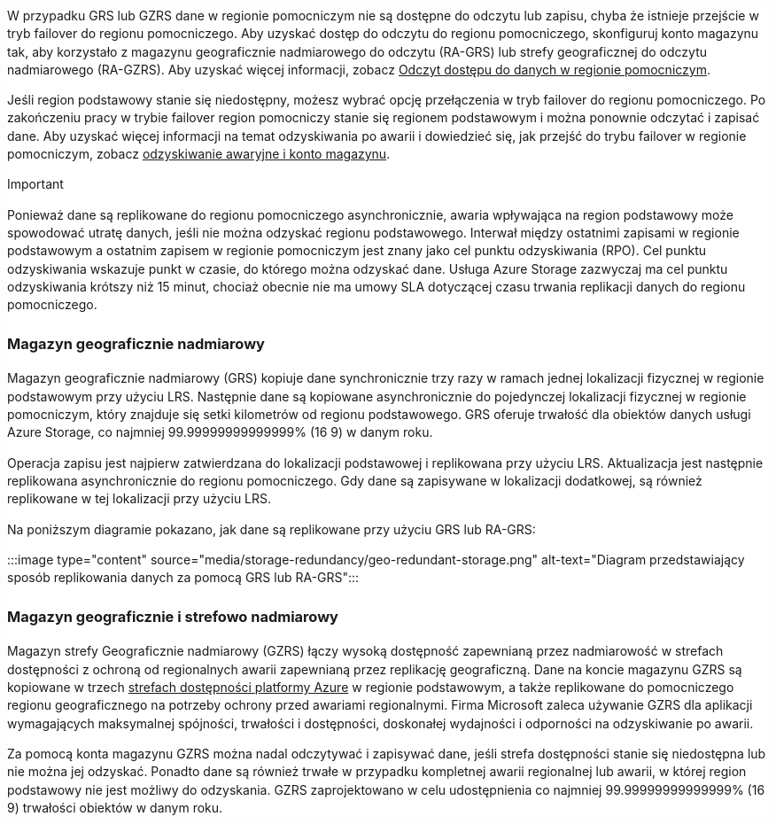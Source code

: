 W przypadku GRS lub GZRS dane w regionie pomocniczym nie są dostępne do odczytu lub zapisu, chyba że istnieje przejście w tryb failover do regionu pomocniczego. Aby uzyskać dostęp do odczytu do regionu pomocniczego, skonfiguruj konto magazynu tak, aby korzystało z magazynu geograficznie nadmiarowego do odczytu (RA-GRS) lub strefy geograficznej do odczytu nadmiarowego (RA-GZRS). Aby uzyskać więcej informacji, zobacz [Odczyt dostępu do danych w regionie pomocniczym](#read-access-to-data-in-the-secondary-region).

Jeśli region podstawowy stanie się niedostępny, możesz wybrać opcję przełączenia w tryb failover do regionu pomocniczego. Po zakończeniu pracy w trybie failover region pomocniczy stanie się regionem podstawowym i można ponownie odczytać i zapisać dane. Aby uzyskać więcej informacji na temat odzyskiwania po awarii i dowiedzieć się, jak przejść do trybu failover w regionie pomocniczym, zobacz [odzyskiwanie awaryjne i konto magazynu](storage-disaster-recovery-guidance.md).

> [!IMPORTANT]
> Ponieważ dane są replikowane do regionu pomocniczego asynchronicznie, awaria wpływająca na region podstawowy może spowodować utratę danych, jeśli nie można odzyskać regionu podstawowego. Interwał między ostatnimi zapisami w regionie podstawowym a ostatnim zapisem w regionie pomocniczym jest znany jako cel punktu odzyskiwania (RPO). Cel punktu odzyskiwania wskazuje punkt w czasie, do którego można odzyskać dane. Usługa Azure Storage zazwyczaj ma cel punktu odzyskiwania krótszy niż 15 minut, chociaż obecnie nie ma umowy SLA dotyczącej czasu trwania replikacji danych do regionu pomocniczego.

### <a name="geo-redundant-storage"></a>Magazyn geograficznie nadmiarowy

Magazyn geograficznie nadmiarowy (GRS) kopiuje dane synchronicznie trzy razy w ramach jednej lokalizacji fizycznej w regionie podstawowym przy użyciu LRS. Następnie dane są kopiowane asynchronicznie do pojedynczej lokalizacji fizycznej w regionie pomocniczym, który znajduje się setki kilometrów od regionu podstawowego. GRS oferuje trwałość dla obiektów danych usługi Azure Storage, co najmniej 99.99999999999999% (16 9) w danym roku.

Operacja zapisu jest najpierw zatwierdzana do lokalizacji podstawowej i replikowana przy użyciu LRS. Aktualizacja jest następnie replikowana asynchronicznie do regionu pomocniczego. Gdy dane są zapisywane w lokalizacji dodatkowej, są również replikowane w tej lokalizacji przy użyciu LRS.

Na poniższym diagramie pokazano, jak dane są replikowane przy użyciu GRS lub RA-GRS:

:::image type="content" source="media/storage-redundancy/geo-redundant-storage.png" alt-text="Diagram przedstawiający sposób replikowania danych za pomocą GRS lub RA-GRS":::

### <a name="geo-zone-redundant-storage"></a>Magazyn geograficznie i strefowo nadmiarowy

Magazyn strefy Geograficznie nadmiarowy (GZRS) łączy wysoką dostępność zapewnianą przez nadmiarowość w strefach dostępności z ochroną od regionalnych awarii zapewnianą przez replikację geograficzną. Dane na koncie magazynu GZRS są kopiowane w trzech [strefach dostępności platformy Azure](../../availability-zones/az-overview.md) w regionie podstawowym, a także replikowane do pomocniczego regionu geograficznego na potrzeby ochrony przed awariami regionalnymi. Firma Microsoft zaleca używanie GZRS dla aplikacji wymagających maksymalnej spójności, trwałości i dostępności, doskonałej wydajności i odporności na odzyskiwanie po awarii.

Za pomocą konta magazynu GZRS można nadal odczytywać i zapisywać dane, jeśli strefa dostępności stanie się niedostępna lub nie można jej odzyskać. Ponadto dane są również trwałe w przypadku kompletnej awarii regionalnej lub awarii, w której region podstawowy nie jest możliwy do odzyskania. GZRS zaprojektowano w celu udostępnienia co najmniej 99.99999999999999% (16 9) trwałości obiektów w danym roku.
